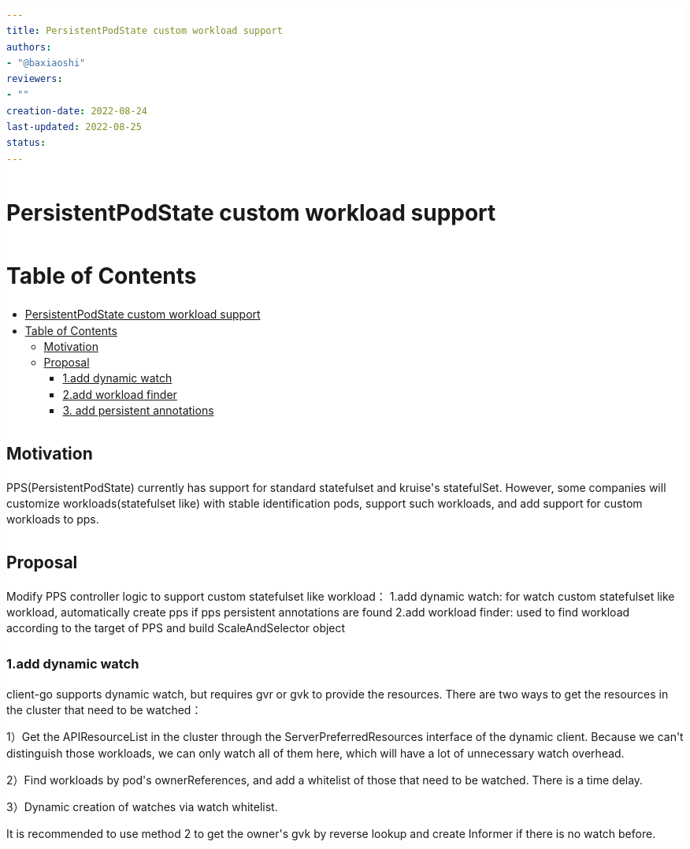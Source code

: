 ```yaml
---
title: PersistentPodState custom workload support
authors:
- "@baxiaoshi"
reviewers:
- ""
creation-date: 2022-08-24
last-updated: 2022-08-25
status:
---
```


# PersistentPodState custom workload support
Table of Contents
=================

- [PersistentPodState custom workload support](#persistentpodstate-custom-workload-support)
- [Table of Contents](#table-of-contents)
  - [Motivation](#motivation)
  - [Proposal](#proposal)
    - [1.add dynamic watch](#1add-dynamic-watch)
    - [2.add workload finder](#2add-workload-finder)
    - [3. add persistent annotations](#3-add-persistent-annotations)
## Motivation
PPS(PersistentPodState) currently has support for standard statefulset and kruise's statefulSet. However, some companies will customize workloads(statefulset like) with stable identification pods,  support such workloads, and add support for custom workloads to pps.
## Proposal
Modify PPS controller logic to support custom statefulset like workload：
1.add dynamic watch: for watch custom statefulset like workload, automatically create pps if pps persistent annotations are found
2.add workload finder: used to find workload according to the target of PPS and build ScaleAndSelector object
### 1.add dynamic watch
client-go supports dynamic watch, but requires gvr or gvk to provide the resources. There are two ways to get the resources in the cluster that need to be watched：

1）Get the APIResourceList  in the cluster through the ServerPreferredResources interface of the dynamic client. Because we can't distinguish those workloads, we can only watch all of them here, which will have a lot of unnecessary watch overhead.

2）Find workloads by pod's ownerReferences, and add a whitelist of those that need to be watched. There is a time delay.

3）Dynamic creation of watches via watch whitelist.

It is recommended to use method 2 to get the owner's gvk by reverse lookup and create Informer if there is no watch before.
